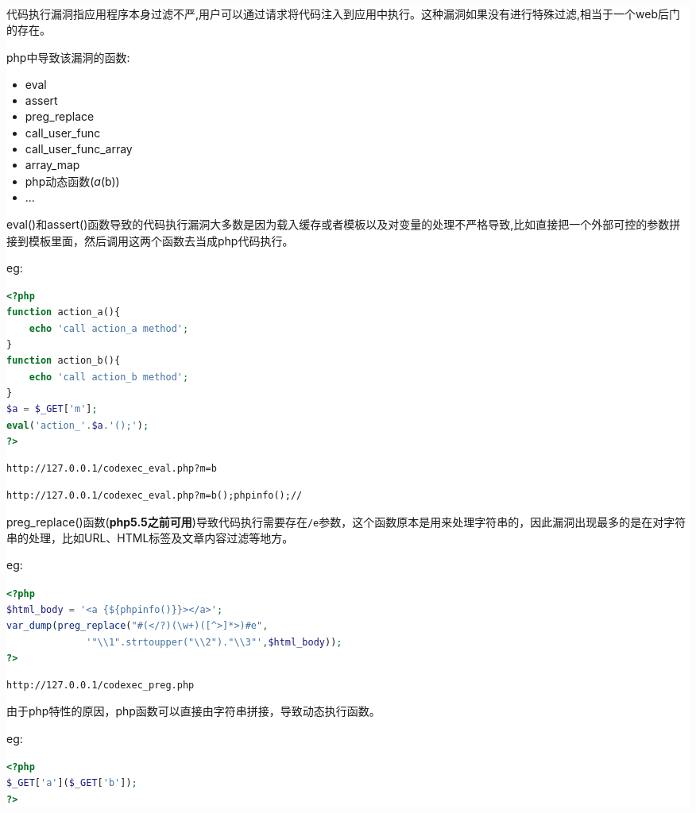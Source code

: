 代码执行漏洞指应用程序本身过滤不严,用户可以通过请求将代码注入到应用中执行。这种漏洞如果没有进行特殊过滤,相当于一个web后门的存在。

php中导致该漏洞的函数:

- eval
- assert
- preg_replace
- call_user_func
- call_user_func_array
- array_map
- php动态函数($a($b))
- ...

eval()和assert()函数导致的代码执行漏洞大多数是因为载入缓存或者模板以及对变量的处理不严格导致,比如直接把一个外部可控的参数拼接到模板里面，然后调用这两个函数去当成php代码执行。

eg:

```php
<?php
function action_a(){
    echo 'call action_a method';
}
function action_b(){
    echo 'call action_b method';
}
$a = $_GET['m'];
eval('action_'.$a.'();');
?>
```

`http://127.0.0.1/codexec_eval.php?m=b`

`http://127.0.0.1/codexec_eval.php?m=b();phpinfo();//`



preg_replace()函数(__php5.5之前可用__)导致代码执行需要存在`/e`参数，这个函数原本是用来处理字符串的，因此漏洞出现最多的是在对字符串的处理，比如URL、HTML标签及文章内容过滤等地方。

eg:

```php
<?php
$html_body = '<a {${phpinfo()}}></a>';
var_dump(preg_replace("#(</?)(\w+)([^>]*>)#e",
              '"\\1".strtoupper("\\2")."\\3"',$html_body));
?>
```

`http://127.0.0.1/codexec_preg.php`



由于php特性的原因，php函数可以直接由字符串拼接，导致动态执行函数。

eg:

```php
<?php
$_GET['a']($_GET['b']);
?>
```
